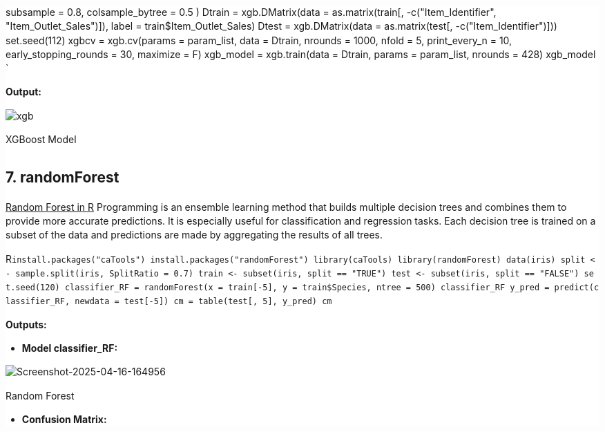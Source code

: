 subsample = 0.8,
colsample_bytree = 0.5
)
Dtrain = xgb.DMatrix(data = as.matrix(train[, -c("Item_Identifier", "Item_Outlet_Sales")]), label = train$Item_Outlet_Sales)
Dtest = xgb.DMatrix(data = as.matrix(test[, -c("Item_Identifier")]))
set.seed(112)
xgbcv = xgb.cv(params = param_list, data = Dtrain, nrounds = 1000, nfold = 5, print_every_n = 10, early_stopping_rounds = 30, maximize = F)
xgb_model = xgb.train(data = Dtrain, params = param_list, nrounds = 428)
xgb_model
`

**Output:**

![xgb](https://media.geeksforgeeks.org/wp-content/uploads/20250414170859826036/xgb.png)

XGBoost Model

## 7\. randomForest

[Random Forest in R](https://www.geeksforgeeks.org/random-forest-approach-in-r-programming/) Programming is an ensemble learning method that builds multiple decision trees and combines them to provide more accurate predictions. It is especially useful for classification and regression tasks. Each decision tree is trained on a subset of the data and predictions are made by aggregating the results of all trees.

R`
install.packages("caTools")
install.packages("randomForest")
library(caTools)
library(randomForest)
data(iris)
split <- sample.split(iris, SplitRatio = 0.7)
train <- subset(iris, split == "TRUE")
test <- subset(iris, split == "FALSE")
set.seed(120)
classifier_RF = randomForest(x = train[-5], y = train$Species, ntree = 500)
classifier_RF
y_pred = predict(classifier_RF, newdata = test[-5])
cm = table(test[, 5], y_pred)
cm
`

**Outputs:**

- **Model classifier\_RF:**

![Screenshot-2025-04-16-164956](https://media.geeksforgeeks.org/wp-content/uploads/20250416165048009539/Screenshot-2025-04-16-164956.png)

Random Forest

- **Confusion Matrix:**
